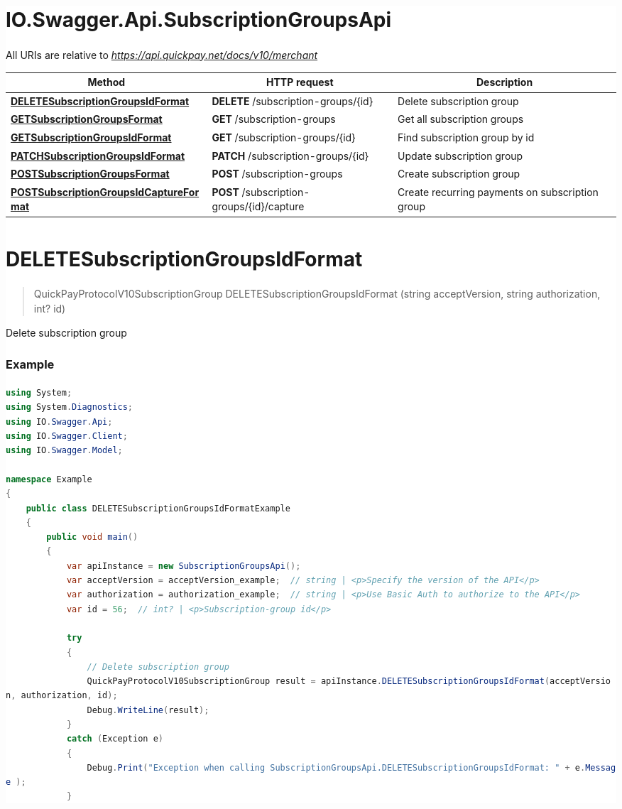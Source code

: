 # IO.Swagger.Api.SubscriptionGroupsApi

All URIs are relative to *https://api.quickpay.net/docs/v10/merchant*

Method | HTTP request | Description
------------- | ------------- | -------------
[**DELETESubscriptionGroupsIdFormat**](SubscriptionGroupsApi.md#deletesubscriptiongroupsidformat) | **DELETE** /subscription-groups/{id} | Delete subscription group
[**GETSubscriptionGroupsFormat**](SubscriptionGroupsApi.md#getsubscriptiongroupsformat) | **GET** /subscription-groups | Get all subscription groups
[**GETSubscriptionGroupsIdFormat**](SubscriptionGroupsApi.md#getsubscriptiongroupsidformat) | **GET** /subscription-groups/{id} | Find subscription group by id
[**PATCHSubscriptionGroupsIdFormat**](SubscriptionGroupsApi.md#patchsubscriptiongroupsidformat) | **PATCH** /subscription-groups/{id} | Update subscription group
[**POSTSubscriptionGroupsFormat**](SubscriptionGroupsApi.md#postsubscriptiongroupsformat) | **POST** /subscription-groups | Create subscription group
[**POSTSubscriptionGroupsIdCaptureFormat**](SubscriptionGroupsApi.md#postsubscriptiongroupsidcaptureformat) | **POST** /subscription-groups/{id}/capture | Create recurring payments on subscription group


<a name="deletesubscriptiongroupsidformat"></a>
# **DELETESubscriptionGroupsIdFormat**
> QuickPayProtocolV10SubscriptionGroup DELETESubscriptionGroupsIdFormat (string acceptVersion, string authorization, int? id)

Delete subscription group

 

### Example
```csharp
using System;
using System.Diagnostics;
using IO.Swagger.Api;
using IO.Swagger.Client;
using IO.Swagger.Model;

namespace Example
{
    public class DELETESubscriptionGroupsIdFormatExample
    {
        public void main()
        {
            var apiInstance = new SubscriptionGroupsApi();
            var acceptVersion = acceptVersion_example;  // string | <p>Specify the version of the API</p> 
            var authorization = authorization_example;  // string | <p>Use Basic Auth to authorize to the API</p> 
            var id = 56;  // int? | <p>Subscription-group id</p> 

            try
            {
                // Delete subscription group
                QuickPayProtocolV10SubscriptionGroup result = apiInstance.DELETESubscriptionGroupsIdFormat(acceptVersion, authorization, id);
                Debug.WriteLine(result);
            }
            catch (Exception e)
            {
                Debug.Print("Exception when calling SubscriptionGroupsApi.DELETESubscriptionGroupsIdFormat: " + e.Message );
            }
```